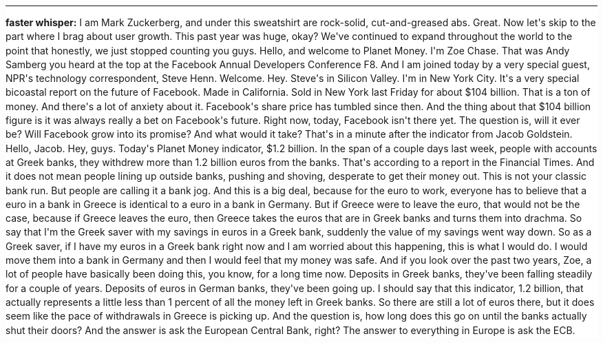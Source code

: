 ----

**faster whisper:**
I am Mark Zuckerberg, and under this sweatshirt are rock-solid, cut-and-greased abs.
Great.
Now let's skip to the part where I brag about user growth.
This past year was huge, okay?
We've continued to expand throughout the world to the point that honestly, we just
stopped counting you guys.
Hello, and welcome to Planet Money.
I'm Zoe Chase.
That was Andy Samberg you heard at the top at the Facebook Annual Developers Conference
F8.
And I am joined today by a very special guest, NPR's technology correspondent, Steve Henn.
Welcome.
Hey.
Steve's in Silicon Valley.
I'm in New York City.
It's a very special bicoastal report on the future of Facebook.
Made in California.
Sold in New York last Friday for about $104 billion.
That is a ton of money.
And there's a lot of anxiety about it.
Facebook's share price has tumbled since then.
And the thing about that $104 billion figure is it was always really a bet on Facebook's
future.
Right now, today, Facebook isn't there yet.
The question is, will it ever be?
Will Facebook grow into its promise?
And what would it take?
That's in a minute after the indicator from Jacob Goldstein.
Hello, Jacob.
Hey, guys.
Today's Planet Money indicator, $1.2 billion.
In the span of a couple days last week, people with accounts at Greek banks, they withdrew
more than 1.2 billion euros from the banks.
That's according to a report in the Financial Times.
And it does not mean people lining up outside banks, pushing and shoving, desperate
to get their money out.
This is not your classic bank run.
But people are calling it a bank jog.
And this is a big deal, because for the euro to work, everyone has to believe that
a euro in a bank in Greece is identical to a euro in a bank in Germany.
But if Greece were to leave the euro, that would not be the case, because if Greece
leaves the euro, then Greece takes the euros that are in Greek banks and turns
them into drachma.
So say that I'm the Greek saver with my savings in euros in a Greek bank, suddenly
the value of my savings went way down.
So as a Greek saver, if I have my euros in a Greek bank right now and I am worried
about this happening, this is what I would do.
I would move them into a bank in Germany and then I would feel that my money was
safe.
And if you look over the past two years, Zoe, a lot of people have basically
been doing this, you know, for a long time now.
Deposits in Greek banks, they've been falling steadily for a couple of years.
Deposits of euros in German banks, they've been going up.
I should say that this indicator, 1.2 billion, that actually represents a little
less than 1 percent of all the money left in Greek banks.
So there are still a lot of euros there, but it does seem like the pace of
withdrawals in Greece is picking up.
And the question is, how long does this go on until the banks actually shut
their doors?
And the answer is ask the European Central Bank, right?
The answer to everything in Europe is ask the ECB.